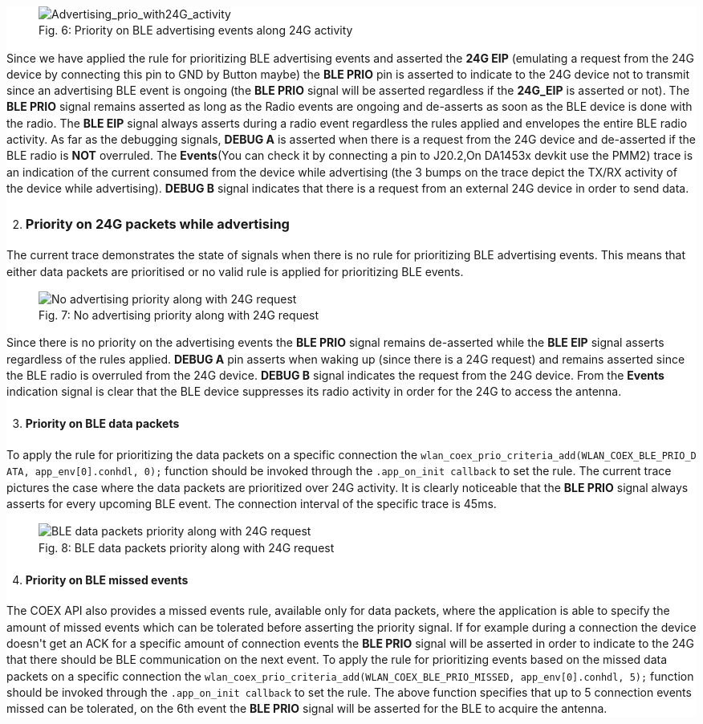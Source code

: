 <figure>
<img src="media/Advertising_prio_with24G_activity.png" alt="Advertising_prio_with24G_activity">
	<figcaption>Fig. 6: Priority on BLE advertising events along 24G activity</figcaption>
</figure>

Since we have applied the rule for prioritizing BLE advertising events and asserted the **24G EIP** (emulating a request from the 24G device by connecting this pin to GND by Button maybe) the **BLE PRIO** pin is asserted to indicate to the 24G device not to transmit since an advertising BLE event is ongoing (the **BLE PRIO** signal will be asserted regardless if the **24G_EIP** is asserted or not). The **BLE PRIO** signal remains asserted as long as the Radio events are ongoing and de-asserts as soon as the BLE device is done with the radio. The **BLE EIP** signal always asserts during a radio event regardless the rules applied and envelopes the entire BLE radio activity.
As far as the debugging signals, **DEBUG A** is asserted when there is a request from the 24G device and de-asserted if the BLE radio is **NOT** overruled. The **Events**(You can check it by connecting a pin to J20.2,On DA1453x devkit use the PMM2) trace is an indication of the current consumed from the device while advertising (the 3 bumps on the trace depict the TX/RX activity of the device while advertising). **DEBUG B** signal indicates that there is a request from an external 24G device in order to send data. 

2. ### Priority on 24G packets while advertising
The current trace demonstrates the state of signals when there is no rule for prioritizing BLE advertising events. This means that either data packets are prioritised or no valid rule is applied for prioritizing BLE events.

<figure>
<img src="media/no_adv_priority_with24G_request.png" alt="No advertising priority along with 24G request">
	<figcaption>Fig. 7: No advertising priority along with 24G request</figcaption>
</figure>

Since there is no priority on the advertising events the **BLE PRIO** signal remains de-asserted while the **BLE EIP** signal asserts regardless of the rules applied. **DEBUG A** pin asserts when waking up (since there is a 24G request) and remains asserted since the BLE radio is overruled from the 24G device. **DEBUG B** signal indicates the request from the 24G device. From the **Events** indication signal is clear that the BLE device suppresses its radio activity in order for the 24G to access the antenna.

3. #### Priority on BLE data packets
To apply the rule for prioritizing the data packets on a specific connection the ```wlan_coex_prio_criteria_add(WLAN_COEX_BLE_PRIO_DATA, app_env[0].conhdl, 0);``` function should be invoked through the ```.app_on_init callback``` to set the rule.
The current trace pictures the case where the data packets are prioritized over 24G activity. It is clearly noticeable that the **BLE PRIO** signal always asserts for every upcoming BLE event. The connection interval of the specific trace is 45ms.

<figure>
<img src="media/data_packets_prio_with24G_activity.png" alt="BLE data packets priority along with 24G request">
	<figcaption>Fig. 8: BLE data packets priority along with 24G request</figcaption>
</figure>

4. #### Priority on BLE missed events
The COEX API also provides a missed events rule, available only for data packets, where the application is able to specify the amount of missed events which can be tolerated before asserting the priority signal. If for example during a connection the device doesn't get an ACK for a specific amount of connection events the **BLE PRIO** signal will be asserted in order to indicate to the 24G that there should be BLE communication on the next event.
To apply the rule for prioritizing events based on the missed data packets on a specific connection the ```wlan_coex_prio_criteria_add(WLAN_COEX_BLE_PRIO_MISSED, app_env[0].conhdl, 5);``` function should be invoked through the ```.app_on_init callback``` to set the rule. The above function specifies that up to 5 connection events missed can be tolerated, on the 6th event the **BLE PRIO** signal will be asserted for the BLE to acquire the antenna.
